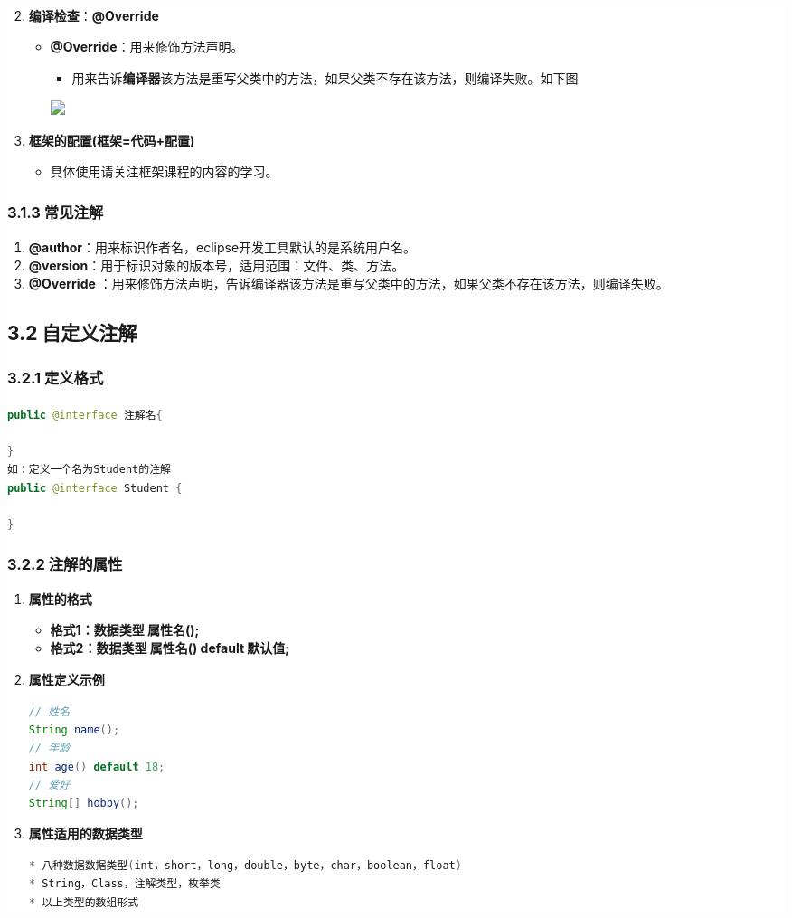 2. **编译检查**：**@Override**

   - **@Override**：用来修饰方法声明。

     - 用来告诉**编译器**该方法是重写父类中的方法，如果父类不存在该方法，则编译失败。如下图

     ![](/Users/pkxing/Documents/Java%E5%AD%A6%E7%A7%91/Java%E8%B5%84%E6%96%99/%E5%9F%BA%E7%A1%80%E7%8F%AD%E5%A4%A7%E7%BA%B2/%E5%B0%B1%E4%B8%9A%E7%8F%AD14%E5%A4%A9%E8%AE%B2%E4%B9%89MD/%E5%B0%B1%E4%B8%9A%E7%8F%AD-day14-Junit%E3%80%81%E5%8F%8D%E5%B0%84%E3%80%81%E6%B3%A8%E8%A7%A3/%E6%96%87%E6%A1%A3/image/image28.png)

3. **框架的配置(框架=代码+配置)**

   - 具体使用请关注框架课程的内容的学习。

### 3.1.3 常见注解

1. **@author**：用来标识作者名，eclipse开发工具默认的是系统用户名。
2. **@version**：用于标识对象的版本号，适用范围：文件、类、方法。
3. **@Override** ：用来修饰方法声明，告诉编译器该方法是重写父类中的方法，如果父类不存在该方法，则编译失败。

## 3.2 自定义注解

### 3.2.1 定义格式

```java
public @interface 注解名{

}
如：定义一个名为Student的注解
public @interface Student {

} 
```

### 3.2.2 注解的属性

1. **属性的格式**

   - **格式1：数据类型 属性名();**
   - **格式2：数据类型 属性名() default 默认值;**

2. **属性定义示例**

   ```java
   // 姓名
   String name();
   // 年龄
   int age() default 18;
   // 爱好
   String[] hobby();
   ```

3. **属性适用的数据类型**

   ```java
   * 八种数据数据类型(int，short，long，double，byte，char，boolean，float)
   * String，Class，注解类型，枚举类
   * 以上类型的数组形式
   ```
